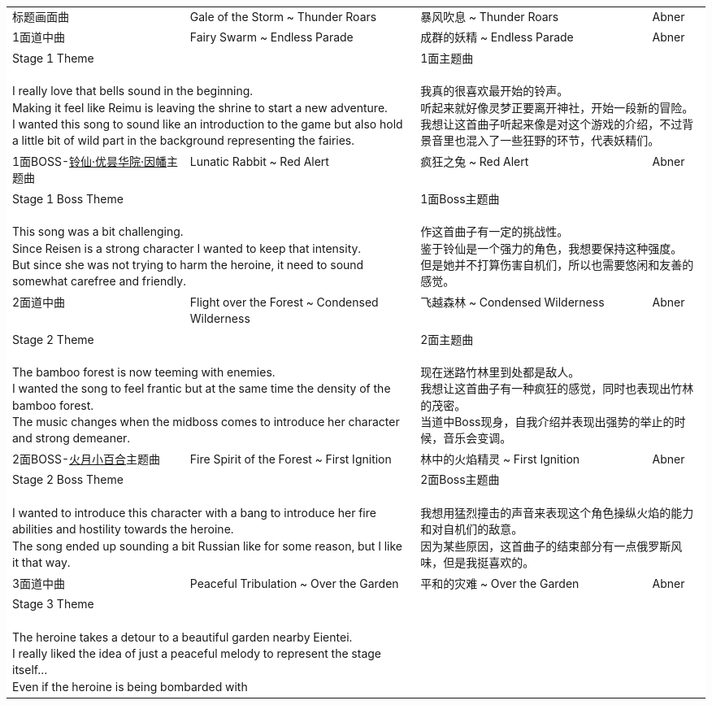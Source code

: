 <table><tbody><tr class="tt-header" id="Music_Room-1" data-pos="&#91;&quot;Music Room&quot;,1&#93;"><td id="标题画面曲" class="tt-category" lang="zh"><div class="poem">标题画面曲</div></td><td class="tt-titleja" lang="ja"><div class="poem">Gale of the Storm ~ Thunder Roars</div></td><td id="暴风吹息_~_Thunder_Roars" class="tt-titlezh" lang="zh"><div class="poem">暴风吹息 ~ Thunder Roars</div></td><td class="tt-composer" lang="zh"><div class="poem">Abner<br></div></td></tr><tr class="tt-header" id="Music_Room-2" data-pos="&#91;&quot;Music Room&quot;,2&#93;"><td id="1面道中曲" class="tt-category" lang="zh"><div class="poem">1面道中曲</div></td><td class="tt-titleja" lang="ja"><div class="poem">Fairy Swarm ~ Endless Parade</div></td><td id="成群的妖精_~_Endless_Parade" class="tt-titlezh" lang="zh"><div class="poem">成群的妖精 ~ Endless Parade</div></td><td class="tt-composer" lang="zh"><div class="poem">Abner</div></td></tr><tr class="tt-comment" id="Music_Room-3" data-pos="&#91;&quot;Music Room&quot;,3&#93;"><td colspan="2" class="tt-ja" lang="ja"><div class="poem">Stage 1 Theme<br><br>I really love that bells sound in the beginning.<br>Making it feel like Reimu is leaving the shrine to start a new adventure.<br>I wanted this song to sound like an introduction to the game but also hold a little bit of wild part in the background representing the fairies.</div></td><td colspan="2" class="tt-zh" lang="zh"><div class="poem">1面主题曲<br><br>我真的很喜欢最开始的铃声。<br>听起来就好像灵梦正要离开神社，开始一段新的冒险。<br>我想让这首曲子听起来像是对这个游戏的介绍，不过背景音里也混入了一些狂野的环节，代表妖精们。<br></div></td></tr><tr class="tt-header" id="Music_Room-4" data-pos="&#91;&quot;Music Room&quot;,4&#93;"><td id="1面BOSS-铃仙·优昙华院·因幡主题曲" class="tt-category" lang="zh"><div class="poem">1面BOSS-<a href="./铃仙·优昙华院·因幡.md" title="铃仙·优昙华院·因幡">铃仙·优昙华院·因幡</a>主题曲</div></td><td class="tt-titleja" lang="ja"><div class="poem">Lunatic Rabbit ~ Red Alert</div></td><td id="疯狂之兔_~_Red_Alert" class="tt-titlezh" lang="zh"><div class="poem">疯狂之兔 ~ Red Alert</div></td><td class="tt-composer" lang="zh"><div class="poem">Abner</div></td></tr><tr class="tt-comment" id="Music_Room-5" data-pos="&#91;&quot;Music Room&quot;,5&#93;"><td colspan="2" class="tt-ja" lang="ja"><div class="poem">Stage 1 Boss Theme<br><br>This song was a bit challenging.<br>Since Reisen is a strong character I wanted to keep that intensity.<br>But since she was not trying to harm the heroine, it need to sound somewhat carefree and friendly.</div></td><td colspan="2" class="tt-zh" lang="zh"><div class="poem">1面Boss主题曲<br><br>作这首曲子有一定的挑战性。<br>鉴于铃仙是一个强力的角色，我想要保持这种强度。<br>但是她并不打算伤害自机们，所以也需要悠闲和友善的感觉。<br></div></td></tr><tr class="tt-header" id="Music_Room-6" data-pos="&#91;&quot;Music Room&quot;,6&#93;"><td id="2面道中曲" class="tt-category" lang="zh"><div class="poem">2面道中曲</div></td><td class="tt-titleja" lang="ja"><div class="poem">Flight over the Forest ~ Condensed Wilderness</div></td><td id="飞越森林_~_Condensed_Wilderness" class="tt-titlezh" lang="zh"><div class="poem">飞越森林 ~ Condensed Wilderness</div></td><td class="tt-composer" lang="zh"><div class="poem">Abner</div></td></tr><tr class="tt-comment" id="Music_Room-7" data-pos="&#91;&quot;Music Room&quot;,7&#93;"><td colspan="2" class="tt-ja" lang="ja"><div class="poem">Stage 2 Theme<br><br>The bamboo forest is now teeming with enemies.<br>I wanted the song to feel frantic but at the same time the density of the bamboo forest.<br>The music changes when the midboss comes to introduce her character and strong demeaner.</div></td><td colspan="2" class="tt-zh" lang="zh"><div class="poem">2面主题曲<br><br>现在迷路竹林里到处都是敌人。<br>我想让这首曲子有一种疯狂的感觉，同时也表现出竹林的茂密。<br>当道中Boss现身，自我介绍并表现出强势的举止的时候，音乐会变调。<br></div></td></tr><tr class="tt-header" id="Music_Room-8" data-pos="&#91;&quot;Music Room&quot;,8&#93;"><td id="2面BOSS-火月小百合主题曲" class="tt-category" lang="zh"><div class="poem">2面BOSS-<a href="./火月小百合.md" title="火月小百合">火月小百合</a>主题曲</div></td><td class="tt-titleja" lang="ja"><div class="poem">Fire Spirit of the Forest ~ First Ignition</div></td><td id="林中的火焰精灵_~_First_Ignition" class="tt-titlezh" lang="zh"><div class="poem">林中的火焰精灵 ~ First Ignition</div></td><td class="tt-composer" lang="zh"><div class="poem">Abner</div></td></tr><tr class="tt-comment" id="Music_Room-9" data-pos="&#91;&quot;Music Room&quot;,9&#93;"><td colspan="2" class="tt-ja" lang="ja"><div class="poem">Stage 2 Boss Theme<br><br>I wanted to introduce this character with a bang to introduce her fire abilities and hostility towards the heroine.<br>The song ended up sounding a bit Russian like for some reason, but I like it that way.</div></td><td colspan="2" class="tt-zh" lang="zh"><div class="poem">2面Boss主题曲<br><br>我想用猛烈撞击的声音来表现这个角色操纵火焰的能力和对自机们的敌意。<br>因为某些原因，这首曲子的结束部分有一点俄罗斯风味，但是我挺喜欢的。<br></div></td></tr><tr class="tt-header" id="Music_Room-10" data-pos="&#91;&quot;Music Room&quot;,10&#93;"><td id="3面道中曲" class="tt-category" lang="zh"><div class="poem">3面道中曲</div></td><td class="tt-titleja" lang="ja"><div class="poem">Peaceful Tribulation ~ Over the Garden</div></td><td id="平和的灾难_~_Over_the_Garden" class="tt-titlezh" lang="zh"><div class="poem">平和的灾难 ~ Over the Garden</div></td><td class="tt-composer" lang="zh"><div class="poem">Abner</div></td></tr><tr class="tt-comment" id="Music_Room-11" data-pos="&#91;&quot;Music Room&quot;,11&#93;"><td colspan="2" class="tt-ja" lang="ja"><div class="poem">Stage 3 Theme<br><br>The heroine takes a detour to a beautiful garden nearby Eientei.<br>I really liked the idea of just a peaceful melody to represent the stage itself…<br>Even if the heroine is being bombarded with